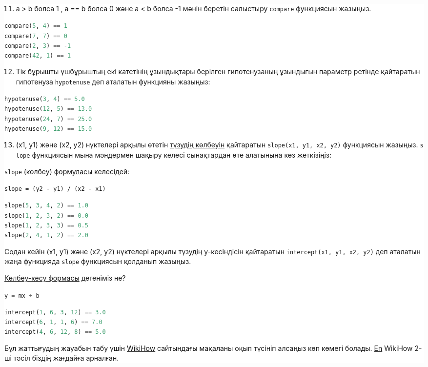 11. a > b болса 1 , а == b болса 0 және а < b болса -1 мәнін беретін салыстыру ```compare``` функциясын жазыңыз.

```python
compare(5, 4) == 1
compare(7, 7) == 0
compare(2, 3) == -1
compare(42, 1) == 1
```

12. Тік бұрышты үшбұрыштың екі катетінің ұзындықтары берілген гипотенузаның ұзындығын параметр ретінде қайтаратын гипотенуза ```hypotenuse``` деп аталатын функцияны жазыңыз:

```python
hypotenuse(3, 4) == 5.0
hypotenuse(12, 5) == 13.0
hypotenuse(24, 7) == 25.0
hypotenuse(9, 12) == 15.0
```

13. (x1, y1) және (x2, y2) нүктелері арқылы өтетін [түзудің көлбеуін](https://www.khanacademy.org/math/cc-eighth-grade-math/cc-8th-linear-equations-functions/8th-slope/a/slope-formula) қайтаратын ```slope(x1, y1, x2, y2)``` функциясын жазыңыз. ```slope``` функциясын мына мәндермен шақыру келесі сынақтардан өте алатынына көз жеткізіңіз:

```slope``` (көлбеу) [формуласы](https://www.khanacademy.org/math/cc-eighth-grade-math/cc-8th-linear-equations-functions/8th-slope/a/slope-formula) келесідей:

```slope = (y2 - y1) / (x2 - x1)```

```python
slope(5, 3, 4, 2) == 1.0
slope(1, 2, 3, 2) == 0.0
slope(1, 2, 3, 3) == 0.5
slope(2, 4, 1, 2) == 2.0
```

Содан кейін (x1, y1) және (x2, y2) нүктелері арқылы түзудің y-[кесіндісін](https://www.khanacademy.org/math/algebra/x2f8bb11595b61c86:forms-of-linear-equations/x2f8bb11595b61c86:intro-to-slope-intercept-form/a/introduction-to-slope-intercept-form) қайтаратын ```intercept(x1, y1, x2, y2)``` деп аталатын жаңа функцияда ```slope``` функциясын қолданып жазыңыз.

[Көлбеу-кесу формасы](https://www.khanacademy.org/math/algebra/x2f8bb11595b61c86:forms-of-linear-equations/x2f8bb11595b61c86:intro-to-slope-intercept-form/a/introduction-to-slope-intercept-form) дегеніміз не?

```python
y = mx + b
```

```python
intercept(1, 6, 3, 12) == 3.0
intercept(6, 1, 1, 6) == 7.0
intercept(4, 6, 12, 8) == 5.0
```

Бұл жаттығудың жауабын табу үшін [WikiHow](https://www-wikihow-com.translate.goog/Find-the-Y-Intercept?_x_tr_sl=en&_x_tr_tl=kk&_x_tr_hl=en&_x_tr_pto=wapp) сайтындағы мақаланы оқып түсініп алсаңыз көп көмегі болады. [En](https://www.wikihow.com/Find-the-Y-Intercept) WikiHow
2-ші тәсіл біздің жағдайға арналған.
